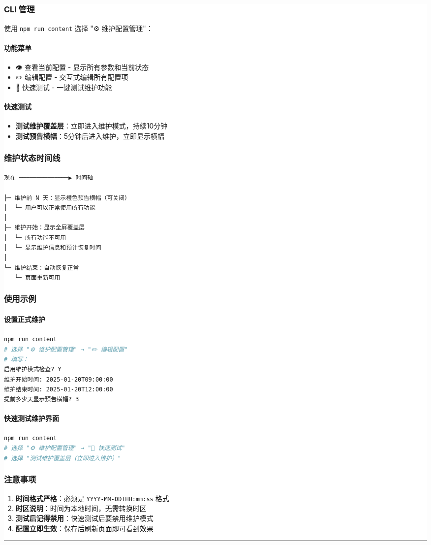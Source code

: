 ### CLI 管理

使用 `npm run content` 选择 "⚙️ 维护配置管理"：

#### 功能菜单
- 👁️ 查看当前配置 - 显示所有参数和当前状态
- ✏️ 编辑配置 - 交互式编辑所有配置项
- 🔄 快速测试 - 一键测试维护功能

#### 快速测试
- **测试维护覆盖层**：立即进入维护模式，持续10分钟
- **测试预告横幅**：5分钟后进入维护，立即显示横幅

### 维护状态时间线

```
现在 ──────────────▶ 时间轴

├─ 维护前 N 天：显示橙色预告横幅（可关闭）
│  └─ 用户可以正常使用所有功能
│
├─ 维护开始：显示全屏覆盖层
│  └─ 所有功能不可用
│  └─ 显示维护信息和预计恢复时间
│
└─ 维护结束：自动恢复正常
   └─ 页面重新可用
```

### 使用示例

#### 设置正式维护
```bash
npm run content
# 选择 "⚙️ 维护配置管理" → "✏️ 编辑配置"
# 填写：
启用维护模式检查? Y
维护开始时间: 2025-01-20T09:00:00
维护结束时间: 2025-01-20T12:00:00
提前多少天显示预告横幅? 3
```

#### 快速测试维护界面
```bash
npm run content
# 选择 "⚙️ 维护配置管理" → "🔄 快速测试"
# 选择 "测试维护覆盖层（立即进入维护）"
```

### 注意事项

1. **时间格式严格**：必须是 `YYYY-MM-DDTHH:mm:ss` 格式
2. **时区说明**：时间为本地时间，无需转换时区
3. **测试后记得禁用**：快速测试后要禁用维护模式
4. **配置立即生效**：保存后刷新页面即可看到效果

---